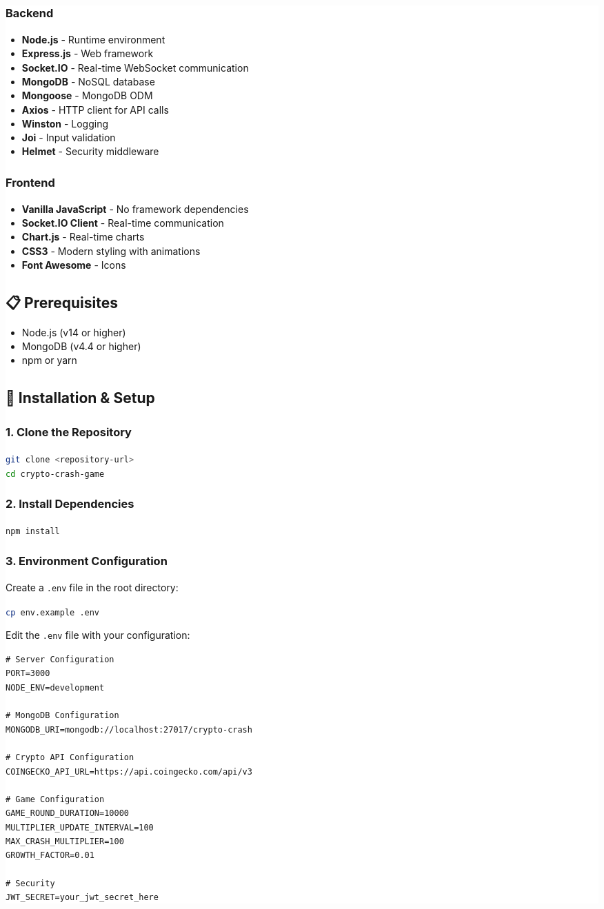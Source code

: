 ### Backend
- **Node.js** - Runtime environment
- **Express.js** - Web framework
- **Socket.IO** - Real-time WebSocket communication
- **MongoDB** - NoSQL database
- **Mongoose** - MongoDB ODM
- **Axios** - HTTP client for API calls
- **Winston** - Logging
- **Joi** - Input validation
- **Helmet** - Security middleware

### Frontend
- **Vanilla JavaScript** - No framework dependencies
- **Socket.IO Client** - Real-time communication
- **Chart.js** - Real-time charts
- **CSS3** - Modern styling with animations
- **Font Awesome** - Icons

## 📋 Prerequisites

- Node.js (v14 or higher)
- MongoDB (v4.4 or higher)
- npm or yarn

## 🚀 Installation & Setup

### 1. Clone the Repository
```bash
git clone <repository-url>
cd crypto-crash-game
```

### 2. Install Dependencies
```bash
npm install
```

### 3. Environment Configuration
Create a `.env` file in the root directory:
```bash
cp env.example .env
```

Edit the `.env` file with your configuration:
```env
# Server Configuration
PORT=3000
NODE_ENV=development

# MongoDB Configuration
MONGODB_URI=mongodb://localhost:27017/crypto-crash

# Crypto API Configuration
COINGECKO_API_URL=https://api.coingecko.com/api/v3

# Game Configuration
GAME_ROUND_DURATION=10000
MULTIPLIER_UPDATE_INTERVAL=100
MAX_CRASH_MULTIPLIER=100
GROWTH_FACTOR=0.01

# Security
JWT_SECRET=your_jwt_secret_here
```